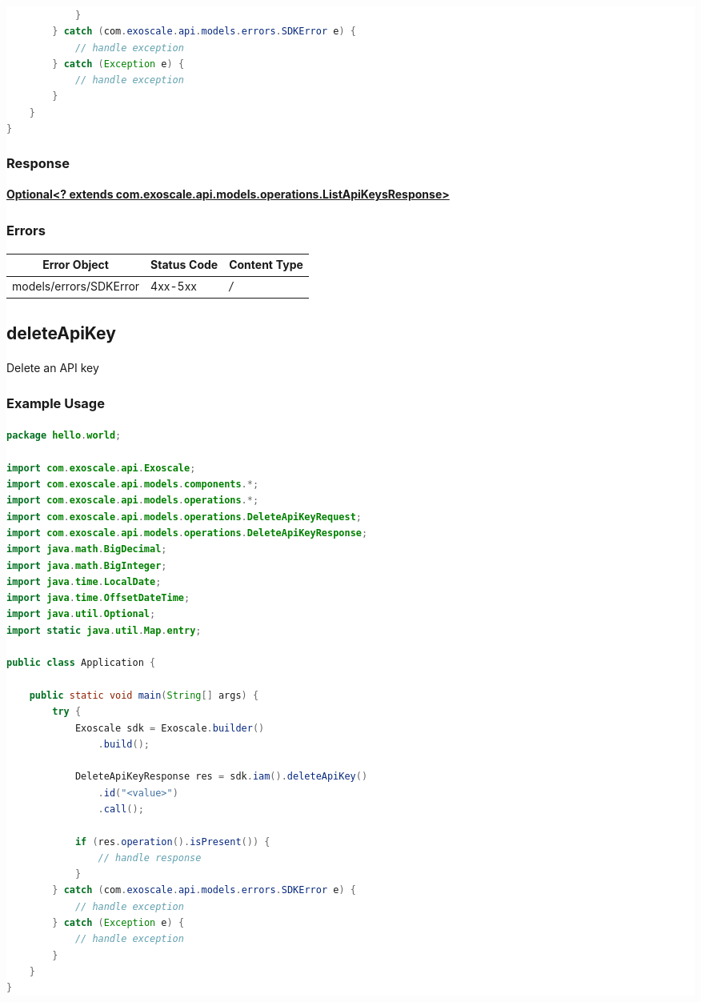 ```java
            }
        } catch (com.exoscale.api.models.errors.SDKError e) {
            // handle exception
        } catch (Exception e) {
            // handle exception
        }
    }
}
```


### Response

**[Optional<? extends com.exoscale.api.models.operations.ListApiKeysResponse>](../../models/operations/ListApiKeysResponse.md)**
### Errors

| Error Object           | Status Code            | Content Type           |
| ---------------------- | ---------------------- | ---------------------- |
| models/errors/SDKError | 4xx-5xx                | */*                    |

## deleteApiKey

Delete an API key

### Example Usage

```java
package hello.world;

import com.exoscale.api.Exoscale;
import com.exoscale.api.models.components.*;
import com.exoscale.api.models.operations.*;
import com.exoscale.api.models.operations.DeleteApiKeyRequest;
import com.exoscale.api.models.operations.DeleteApiKeyResponse;
import java.math.BigDecimal;
import java.math.BigInteger;
import java.time.LocalDate;
import java.time.OffsetDateTime;
import java.util.Optional;
import static java.util.Map.entry;

public class Application {

    public static void main(String[] args) {
        try {
            Exoscale sdk = Exoscale.builder()
                .build();

            DeleteApiKeyResponse res = sdk.iam().deleteApiKey()
                .id("<value>")
                .call();

            if (res.operation().isPresent()) {
                // handle response
            }
        } catch (com.exoscale.api.models.errors.SDKError e) {
            // handle exception
        } catch (Exception e) {
            // handle exception
        }
    }
}
```